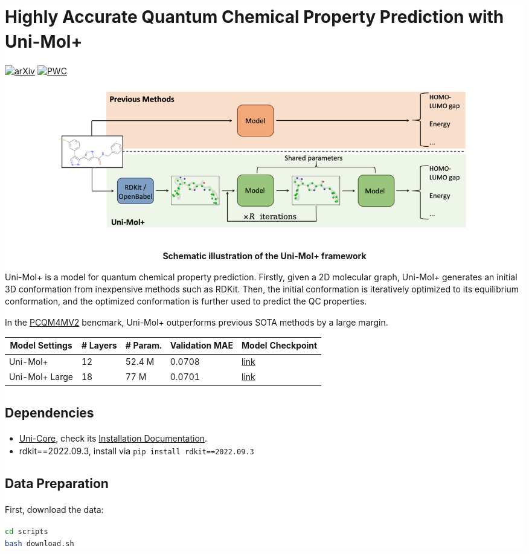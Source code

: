 Highly Accurate Quantum Chemical Property Prediction with Uni-Mol+
==================================================================
[![arXiv](https://img.shields.io/badge/arXiv-2303.16982-00ff00.svg)](https://arxiv.org/abs/2303.16982) [![PWC](https://img.shields.io/endpoint.svg?url=https://paperswithcode.com/badge/highly-accurate-quantum-chemical-property/graph-regression-on-pcqm4mv2-lsc)](https://paperswithcode.com/sota/graph-regression-on-pcqm4mv2-lsc?p=highly-accurate-quantum-chemical-property)

<p align="center"><img src="figure/overview.png" width=80%></p>
<p align="center"><b>Schematic illustration of the Uni-Mol+ framework</b></p>

Uni-Mol+ is a model for quantum chemical property prediction. Firstly, given a 2D molecular graph, Uni-Mol+ generates an initial 3D conformation from inexpensive methods such as RDKit. Then, the initial conformation is iteratively optimized to its equilibrium conformation, and the optimized conformation is further used to predict the QC properties.

In the [PCQM4MV2](https://ogb.stanford.edu/docs/lsc/leaderboards/#pcqm4mv2) bencmark, Uni-Mol+ outperforms previous SOTA methods by a large margin.

| Model Settings   | # Layers   | # Param.    | Validation MAE   | Model Checkpoint | 
|------------------|------------| ----------- |------------------|------------------|
| Uni-Mol+         |     12     |   52.4 M    | 0.0708           | [link](https://github.com/dptech-corp/Uni-Mol/releases/download/v0.1/unimol_plus_base.pt)          |
| Uni-Mol+ Large   |     18     |   77 M      | 0.0701           | [link](https://github.com/dptech-corp/Uni-Mol/releases/download/v0.1/unimol_plus_large.pt)         |


Dependencies
------------
 - [Uni-Core](https://github.com/dptech-corp/Uni-Core), check its [Installation Documentation](https://github.com/dptech-corp/Uni-Core#installation).
 - rdkit==2022.09.3, install via `pip install rdkit==2022.09.3`


Data Preparation
----------------

First, download the data:

```bash
cd scripts
bash download.sh
```
